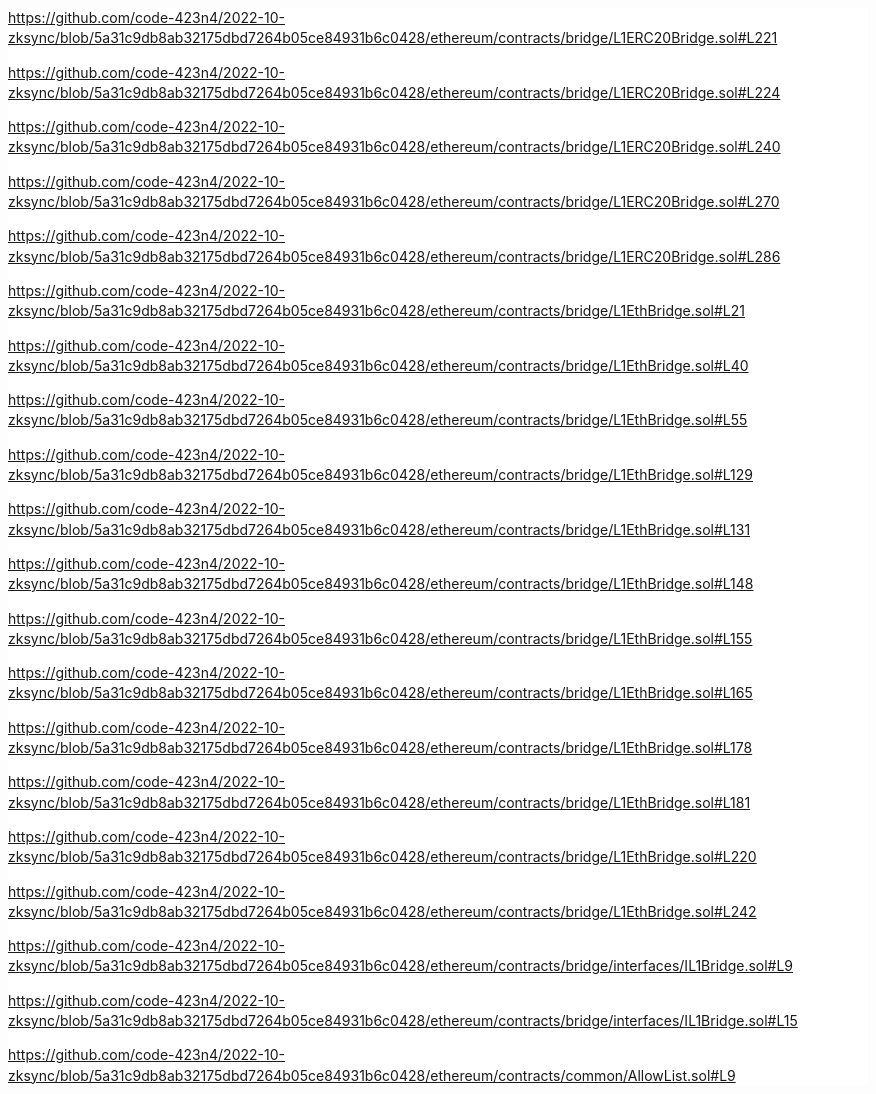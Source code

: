 https://github.com/code-423n4/2022-10-zksync/blob/5a31c9db8ab32175dbd7264b05ce84931b6c0428/ethereum/contracts/bridge/L1ERC20Bridge.sol#L221

https://github.com/code-423n4/2022-10-zksync/blob/5a31c9db8ab32175dbd7264b05ce84931b6c0428/ethereum/contracts/bridge/L1ERC20Bridge.sol#L224

https://github.com/code-423n4/2022-10-zksync/blob/5a31c9db8ab32175dbd7264b05ce84931b6c0428/ethereum/contracts/bridge/L1ERC20Bridge.sol#L240

https://github.com/code-423n4/2022-10-zksync/blob/5a31c9db8ab32175dbd7264b05ce84931b6c0428/ethereum/contracts/bridge/L1ERC20Bridge.sol#L270

https://github.com/code-423n4/2022-10-zksync/blob/5a31c9db8ab32175dbd7264b05ce84931b6c0428/ethereum/contracts/bridge/L1ERC20Bridge.sol#L286

https://github.com/code-423n4/2022-10-zksync/blob/5a31c9db8ab32175dbd7264b05ce84931b6c0428/ethereum/contracts/bridge/L1EthBridge.sol#L21

https://github.com/code-423n4/2022-10-zksync/blob/5a31c9db8ab32175dbd7264b05ce84931b6c0428/ethereum/contracts/bridge/L1EthBridge.sol#L40

https://github.com/code-423n4/2022-10-zksync/blob/5a31c9db8ab32175dbd7264b05ce84931b6c0428/ethereum/contracts/bridge/L1EthBridge.sol#L55

https://github.com/code-423n4/2022-10-zksync/blob/5a31c9db8ab32175dbd7264b05ce84931b6c0428/ethereum/contracts/bridge/L1EthBridge.sol#L129

https://github.com/code-423n4/2022-10-zksync/blob/5a31c9db8ab32175dbd7264b05ce84931b6c0428/ethereum/contracts/bridge/L1EthBridge.sol#L131

https://github.com/code-423n4/2022-10-zksync/blob/5a31c9db8ab32175dbd7264b05ce84931b6c0428/ethereum/contracts/bridge/L1EthBridge.sol#L148

https://github.com/code-423n4/2022-10-zksync/blob/5a31c9db8ab32175dbd7264b05ce84931b6c0428/ethereum/contracts/bridge/L1EthBridge.sol#L155

https://github.com/code-423n4/2022-10-zksync/blob/5a31c9db8ab32175dbd7264b05ce84931b6c0428/ethereum/contracts/bridge/L1EthBridge.sol#L165

https://github.com/code-423n4/2022-10-zksync/blob/5a31c9db8ab32175dbd7264b05ce84931b6c0428/ethereum/contracts/bridge/L1EthBridge.sol#L178

https://github.com/code-423n4/2022-10-zksync/blob/5a31c9db8ab32175dbd7264b05ce84931b6c0428/ethereum/contracts/bridge/L1EthBridge.sol#L181

https://github.com/code-423n4/2022-10-zksync/blob/5a31c9db8ab32175dbd7264b05ce84931b6c0428/ethereum/contracts/bridge/L1EthBridge.sol#L220

https://github.com/code-423n4/2022-10-zksync/blob/5a31c9db8ab32175dbd7264b05ce84931b6c0428/ethereum/contracts/bridge/L1EthBridge.sol#L242

https://github.com/code-423n4/2022-10-zksync/blob/5a31c9db8ab32175dbd7264b05ce84931b6c0428/ethereum/contracts/bridge/interfaces/IL1Bridge.sol#L9

https://github.com/code-423n4/2022-10-zksync/blob/5a31c9db8ab32175dbd7264b05ce84931b6c0428/ethereum/contracts/bridge/interfaces/IL1Bridge.sol#L15

https://github.com/code-423n4/2022-10-zksync/blob/5a31c9db8ab32175dbd7264b05ce84931b6c0428/ethereum/contracts/common/AllowList.sol#L9
